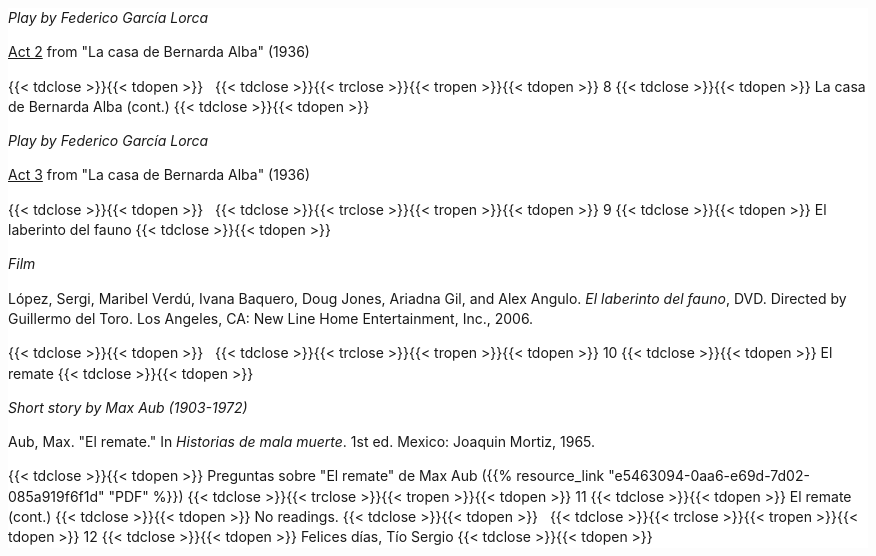*Play by Federico García Lorca*

[Act 2](http://www.tinet.org/~picl/libros/glorca/gl003d00.htm#dos) from "La casa de Bernarda Alba" (1936)

{{< tdclose >}}{{< tdopen >}}
 
{{< tdclose >}}{{< trclose >}}{{< tropen >}}{{< tdopen >}}
8
{{< tdclose >}}{{< tdopen >}}
La casa de Bernarda Alba (cont.)
{{< tdclose >}}{{< tdopen >}}

*Play by Federico García Lorca*

[Act 3](http://www.tinet.org/~picl/libros/glorca/gl003d00.htm#tres) from "La casa de Bernarda Alba" (1936)

{{< tdclose >}}{{< tdopen >}}
 
{{< tdclose >}}{{< trclose >}}{{< tropen >}}{{< tdopen >}}
9
{{< tdclose >}}{{< tdopen >}}
El laberinto del fauno
{{< tdclose >}}{{< tdopen >}}

*Film*

López, Sergi, Maribel Verdú, Ivana Baquero, Doug Jones, Ariadna Gil, and Alex Angulo. *El laberinto del fauno*, DVD. Directed by Guillermo del Toro. Los Angeles, CA: New Line Home Entertainment, Inc., 2006.

{{< tdclose >}}{{< tdopen >}}
 
{{< tdclose >}}{{< trclose >}}{{< tropen >}}{{< tdopen >}}
10
{{< tdclose >}}{{< tdopen >}}
El remate
{{< tdclose >}}{{< tdopen >}}

*Short story by Max Aub (1903-1972)*

Aub, Max. "El remate." In *Historias de mala muerte*. 1st ed. Mexico: Joaquin Mortiz, 1965.

{{< tdclose >}}{{< tdopen >}}
Preguntas sobre "El remate" de Max Aub ({{% resource_link "e5463094-0aa6-e69d-7d02-085a919f6f1d" "PDF" %}})
{{< tdclose >}}{{< trclose >}}{{< tropen >}}{{< tdopen >}}
11
{{< tdclose >}}{{< tdopen >}}
El remate (cont.)
{{< tdclose >}}{{< tdopen >}}
No readings.
{{< tdclose >}}{{< tdopen >}}
 
{{< tdclose >}}{{< trclose >}}{{< tropen >}}{{< tdopen >}}
12
{{< tdclose >}}{{< tdopen >}}
Felices días, Tío Sergio
{{< tdclose >}}{{< tdopen >}}
